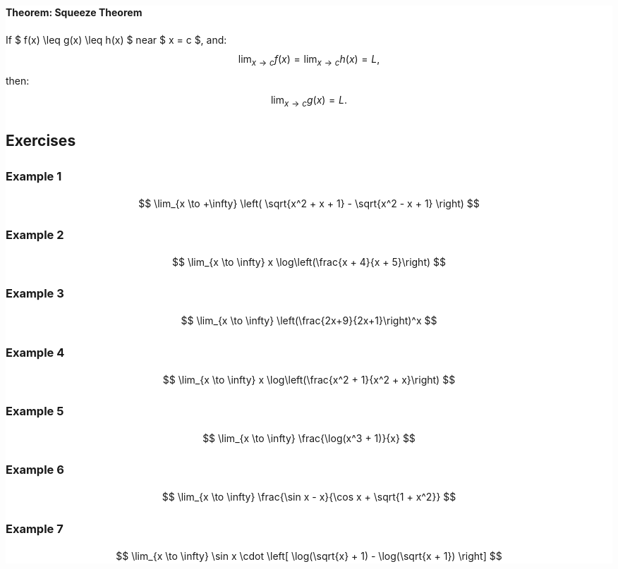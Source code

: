 #### Theorem: Squeeze Theorem
If $ f(x) \leq g(x) \leq h(x) $ near $ x = c $, and:
$$
\lim_{x \to c} f(x) = \lim_{x \to c} h(x) = L,
$$
then:
$$
\lim_{x \to c} g(x) = L.
$$

</div>

<div class="content-box">

## Exercises

### Example 1
$$
\lim_{x \to +\infty} \left( \sqrt{x^2 + x + 1} - \sqrt{x^2 - x + 1} \right)
$$

### Example 2
$$
\lim_{x \to \infty} x \log\left(\frac{x + 4}{x + 5}\right)
$$

### Example 3
$$
\lim_{x \to \infty} \left(\frac{2x+9}{2x+1}\right)^x
$$

### Example 4
$$
\lim_{x \to \infty} x \log\left(\frac{x^2 + 1}{x^2 + x}\right)
$$

### Example 5
$$
\lim_{x \to \infty} \frac{\log(x^3 + 1)}{x}
$$

### Example 6
$$
\lim_{x \to \infty} \frac{\sin x - x}{\cos x + \sqrt{1 + x^2}}
$$

### Example 7
$$
\lim_{x \to \infty} \sin x \cdot \left[ \log(\sqrt{x} + 1) - \log(\sqrt{x + 1}) \right]
$$
